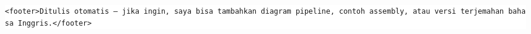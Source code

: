     <footer>Ditulis otomatis — jika ingin, saya bisa tambahkan diagram pipeline, contoh assembly, atau versi terjemahan bahasa Inggris.</footer>
  </main>

  <script>
    document.getElementById('copyBtn').addEventListener('click', async function(){
      try{
        await navigator.clipboard.writeText(document.documentElement.outerHTML);
        this.textContent = 'Tersalin!';
        setTimeout(()=> this.textContent = 'Salin HTML ke clipboard',1500);
      }catch(e){
        alert('Tidak dapat menyalin otomatis — silakan seleksi dan salin manual.');
      }
    });
  </script>
</body>
</html>

